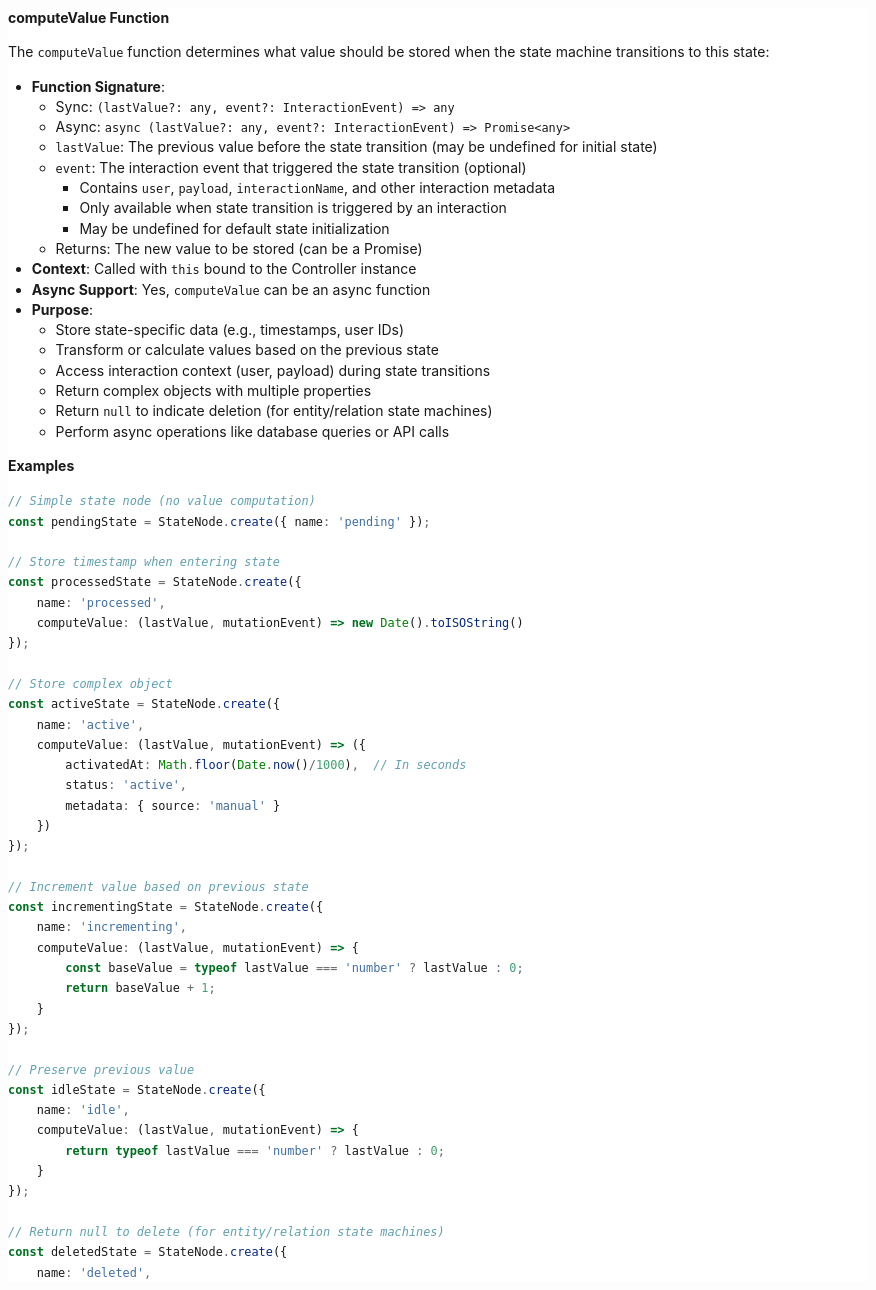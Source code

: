 **computeValue Function**

The `computeValue` function determines what value should be stored when the state machine transitions to this state:

- **Function Signature**: 
  - Sync: `(lastValue?: any, event?: InteractionEvent) => any`
  - Async: `async (lastValue?: any, event?: InteractionEvent) => Promise<any>`
  - `lastValue`: The previous value before the state transition (may be undefined for initial state)
  - `event`: The interaction event that triggered the state transition (optional)
    - Contains `user`, `payload`, `interactionName`, and other interaction metadata
    - Only available when state transition is triggered by an interaction
    - May be undefined for default state initialization
  - Returns: The new value to be stored (can be a Promise)
- **Context**: Called with `this` bound to the Controller instance
- **Async Support**: Yes, `computeValue` can be an async function
- **Purpose**: 
  - Store state-specific data (e.g., timestamps, user IDs)
  - Transform or calculate values based on the previous state
  - Access interaction context (user, payload) during state transitions
  - Return complex objects with multiple properties
  - Return `null` to indicate deletion (for entity/relation state machines)
  - Perform async operations like database queries or API calls

**Examples**
```typescript
// Simple state node (no value computation)
const pendingState = StateNode.create({ name: 'pending' });

// Store timestamp when entering state
const processedState = StateNode.create({
    name: 'processed',
    computeValue: (lastValue, mutationEvent) => new Date().toISOString()
});

// Store complex object
const activeState = StateNode.create({
    name: 'active',
    computeValue: (lastValue, mutationEvent) => ({
        activatedAt: Math.floor(Date.now()/1000),  // In seconds
        status: 'active',
        metadata: { source: 'manual' }
    })
});

// Increment value based on previous state
const incrementingState = StateNode.create({
    name: 'incrementing',
    computeValue: (lastValue, mutationEvent) => {
        const baseValue = typeof lastValue === 'number' ? lastValue : 0;
        return baseValue + 1;
    }
});

// Preserve previous value
const idleState = StateNode.create({
    name: 'idle',
    computeValue: (lastValue, mutationEvent) => {
        return typeof lastValue === 'number' ? lastValue : 0;
    }
});

// Return null to delete (for entity/relation state machines)
const deletedState = StateNode.create({
    name: 'deleted',
```